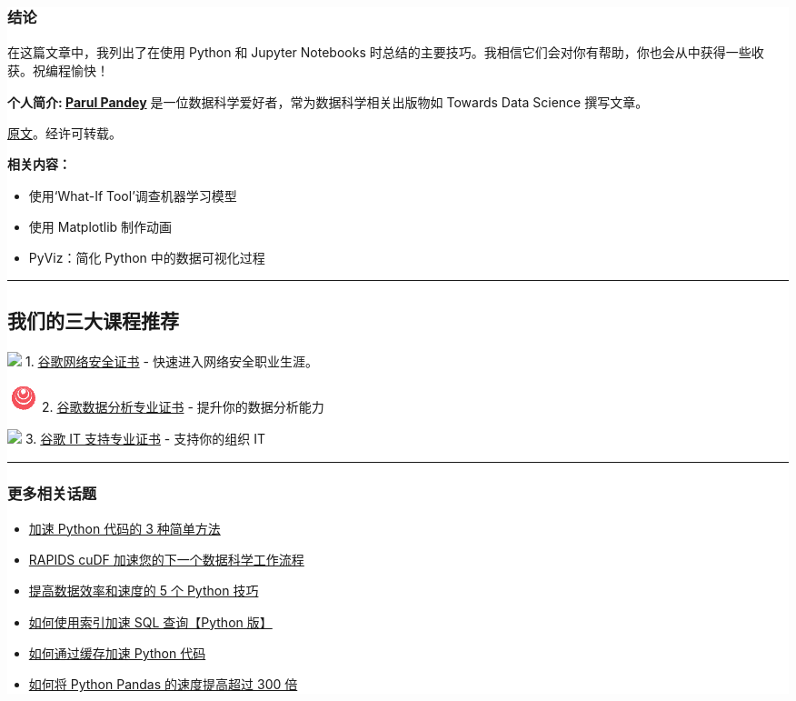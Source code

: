### 结论

在这篇文章中，我列出了在使用 Python 和 Jupyter Notebooks 时总结的主要技巧。我相信它们会对你有帮助，你也会从中获得一些收获。祝编程愉快！

**个人简介: [Parul Pandey](https://www.linkedin.com/in/parul-pandey-a5498975/)** 是一位数据科学爱好者，常为数据科学相关出版物如 Towards Data Science 撰写文章。

[原文](https://towardsdatascience.com/10-simple-hacks-to-speed-up-your-data-analysis-in-python-ec18c6396e6b)。经许可转载。

**相关内容：**

+   使用‘What-If Tool’调查机器学习模型

+   使用 Matplotlib 制作动画

+   PyViz：简化 Python 中的数据可视化过程

* * *

## 我们的三大课程推荐

![](img/0244c01ba9267c002ef39d4907e0b8fb.png) 1\. [谷歌网络安全证书](https://www.kdnuggets.com/google-cybersecurity) - 快速进入网络安全职业生涯。

![](img/e225c49c3c91745821c8c0368bf04711.png) 2\. [谷歌数据分析专业证书](https://www.kdnuggets.com/google-data-analytics) - 提升你的数据分析能力

![](img/0244c01ba9267c002ef39d4907e0b8fb.png) 3\. [谷歌 IT 支持专业证书](https://www.kdnuggets.com/google-itsupport) - 支持你的组织 IT

* * *

### 更多相关话题

+   [加速 Python 代码的 3 种简单方法](https://www.kdnuggets.com/2022/10/3-simple-ways-speed-python-code.html)

+   [RAPIDS cuDF 加速您的下一个数据科学工作流程](https://www.kdnuggets.com/2023/04/rapids-cudf-speed-next-data-science-workflow.html)

+   [提高数据效率和速度的 5 个 Python 技巧](https://www.kdnuggets.com/5-python-tips-for-data-efficiency-and-speed)

+   [如何使用索引加速 SQL 查询【Python 版】](https://www.kdnuggets.com/2023/08/speed-sql-queries-indexes-python-edition.html)

+   [如何通过缓存加速 Python 代码](https://www.kdnuggets.com/how-to-speed-up-python-code-with-caching)

+   [如何将 Python Pandas 的速度提高超过 300 倍](https://www.kdnuggets.com/how-to-speed-up-python-pandas-by-over-300x)
